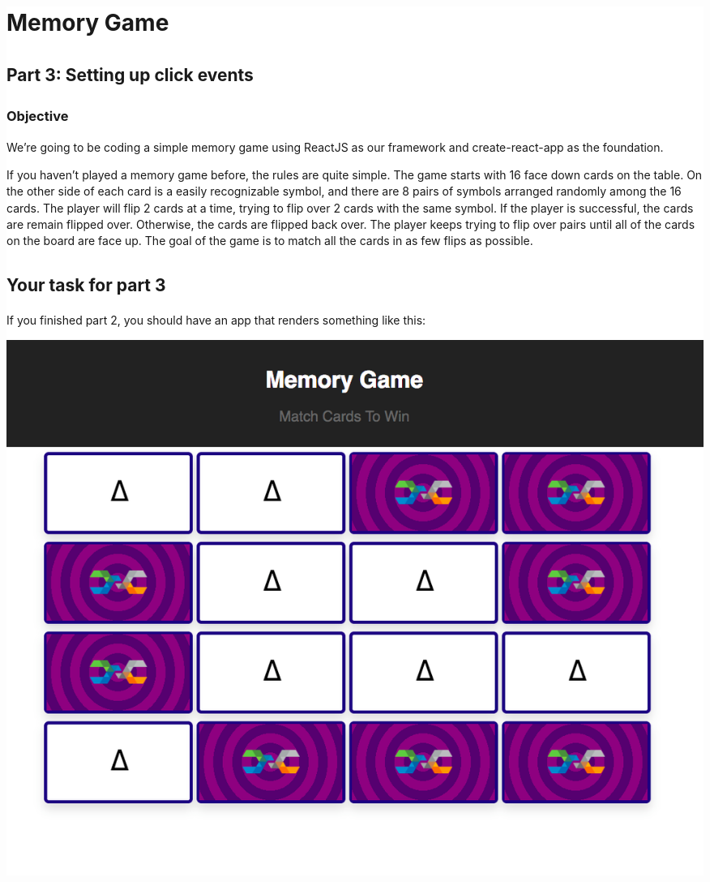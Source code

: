 # Memory Game

## Part 3: Setting up click events

### Objective

We’re going to be coding a simple memory game using ReactJS as our framework and create-react-app as the foundation.

If you haven’t played a memory game before, the rules are quite simple. The game starts with 16 face down cards on the table. On the other side of each card is a easily recognizable symbol, and there are 8 pairs of symbols arranged randomly among the 16 cards. The player will flip 2 cards at a time, trying to flip over 2 cards with the same symbol. If the player is successful, the cards are remain flipped over. Otherwise, the cards are flipped back over. The player keeps trying to flip over pairs until all of the cards on the board are face up. The goal of the game is to match all the cards in as few flips as possible.

## Your task for part 3

If you finished part 2, you should have an app that renders something like this:

![Board after Step 2](images/part2_image2.png)
